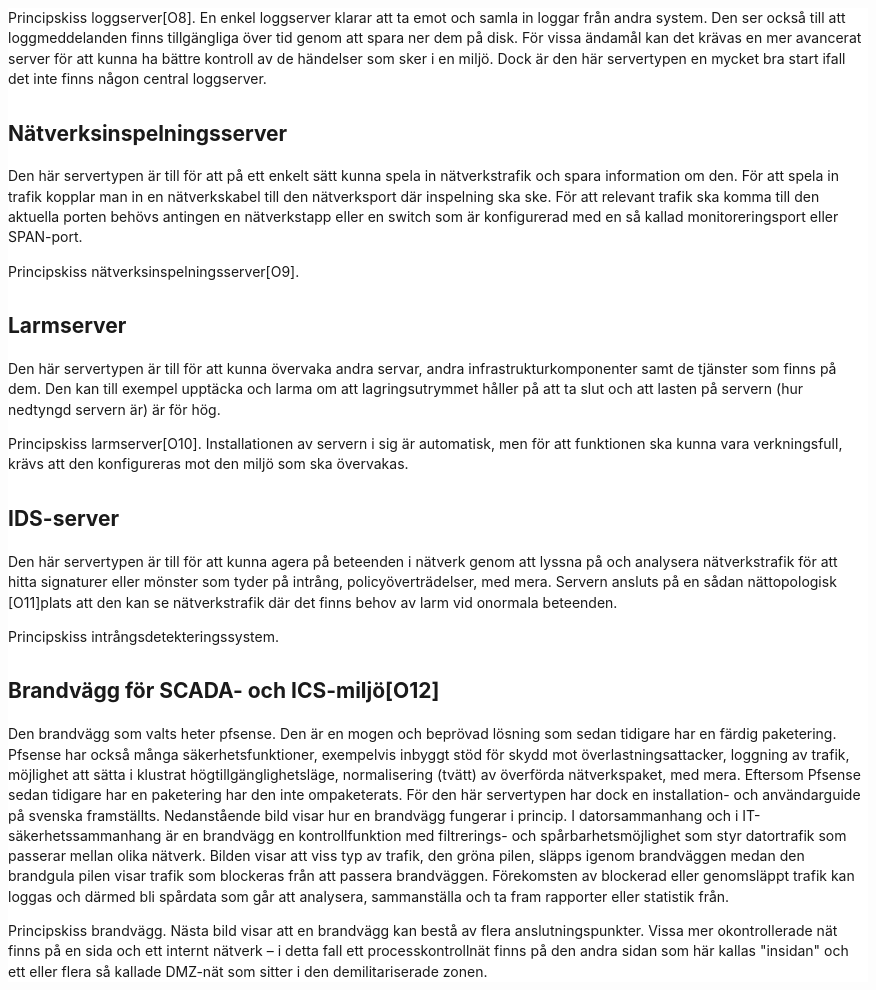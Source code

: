 Principskiss loggserver[O8].
En enkel loggserver klarar att ta emot och samla in loggar från andra system. Den ser också till att loggmeddelanden finns tillgängliga över tid genom att spara ner dem på disk. För vissa ändamål kan det krävas en mer avancerat server för att kunna ha bättre kontroll av de händelser som sker i en miljö. Dock är den här servertypen en mycket bra start ifall det inte finns någon central loggserver.

## Nätverksinspelningsserver
Den här servertypen är till för att på ett enkelt sätt kunna spela in nätverkstrafik och spara information om den. För att spela in trafik kopplar man in en nätverkskabel till den nätverksport där inspelning ska ske. För att relevant trafik ska komma till den aktuella porten behövs antingen en nätverkstapp eller en switch som är konfigurerad med en så kallad monitoreringsport eller SPAN-port.

Principskiss nätverksinspelningsserver[O9].

## Larmserver
Den här servertypen är till för att kunna övervaka andra servar, andra infrastrukturkomponenter samt de tjänster som finns på dem. Den kan till exempel upptäcka och larma om att lagringsutrymmet håller på att ta slut och att lasten på servern (hur nedtyngd servern är) är för hög.

Principskiss larmserver[O10].
Installationen av servern i sig är automatisk, men för att funktionen ska kunna vara verkningsfull, krävs att den konfigureras mot den miljö som ska övervakas.

## IDS-server
Den här servertypen är till för att kunna agera på beteenden i nätverk genom att lyssna på och analysera nätverkstrafik för att hitta signaturer eller mönster som tyder på intrång, policyöverträdelser, med mera. Servern ansluts på en sådan nättopologisk [O11]plats att den kan se nätverkstrafik där det finns behov av larm vid onormala beteenden.

Principskiss intrångsdetekteringssystem.

## Brandvägg för SCADA- och ICS-miljö[O12]
Den brandvägg som valts heter pfsense. Den är en mogen och beprövad lösning som sedan tidigare har en färdig paketering. Pfsense har också många säkerhetsfunktioner, exempelvis inbyggt stöd för skydd mot överlastningsattacker, loggning av trafik, möjlighet att sätta i klustrat högtillgänglighetsläge, normalisering (tvätt) av överförda nätverkspaket, med mera.
Eftersom Pfsense sedan tidigare har en paketering har den inte ompaketerats. För den här servertypen har dock en installation- och användarguide på svenska framställts. Nedanstående bild visar hur en brandvägg fungerar i princip. I datorsammanhang och i IT-säkerhetssammanhang är en brandvägg en kontrollfunktion med filtrerings- och spårbarhetsmöjlighet som styr datortrafik som passerar mellan olika nätverk. Bilden visar att viss typ av trafik, den gröna pilen, släpps igenom brandväggen medan den brandgula pilen visar trafik som blockeras från att passera brandväggen. Förekomsten av blockerad eller genomsläppt trafik kan loggas och därmed bli spårdata som går att analysera, sammanställa och ta fram rapporter eller statistik från.

Principskiss brandvägg.
Nästa bild visar att en brandvägg kan bestå av flera anslutningspunkter. Vissa mer okontrollerade nät finns på en sida och ett internt nätverk – i detta fall ett processkontrollnät finns på den andra sidan som här kallas "insidan" och ett eller flera så kallade DMZ-nät som sitter i den demilitariserade zonen.
